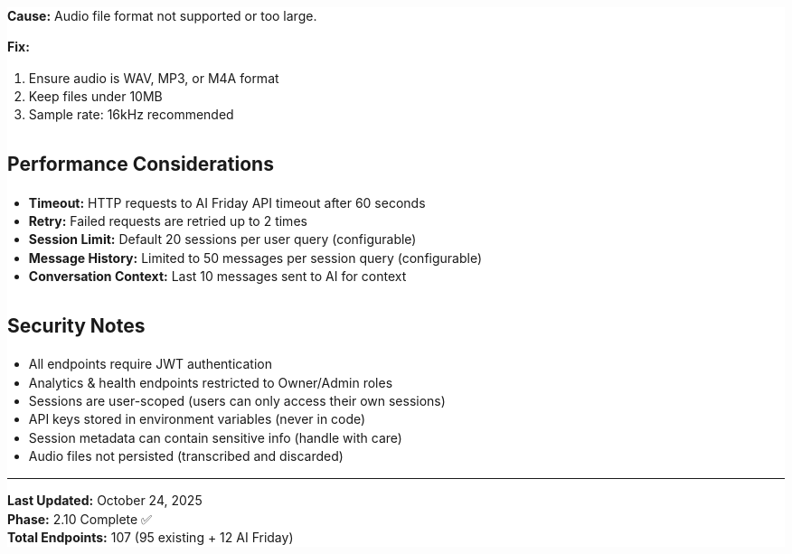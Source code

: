 **Cause:** Audio file format not supported or too large.

**Fix:**
1. Ensure audio is WAV, MP3, or M4A format
2. Keep files under 10MB
3. Sample rate: 16kHz recommended

## Performance Considerations

- **Timeout:** HTTP requests to AI Friday API timeout after 60 seconds
- **Retry:** Failed requests are retried up to 2 times
- **Session Limit:** Default 20 sessions per user query (configurable)
- **Message History:** Limited to 50 messages per session query (configurable)
- **Conversation Context:** Last 10 messages sent to AI for context

## Security Notes

- All endpoints require JWT authentication
- Analytics & health endpoints restricted to Owner/Admin roles
- Sessions are user-scoped (users can only access their own sessions)
- API keys stored in environment variables (never in code)
- Session metadata can contain sensitive info (handle with care)
- Audio files not persisted (transcribed and discarded)

---

**Last Updated:** October 24, 2025  
**Phase:** 2.10 Complete ✅  
**Total Endpoints:** 107 (95 existing + 12 AI Friday)
